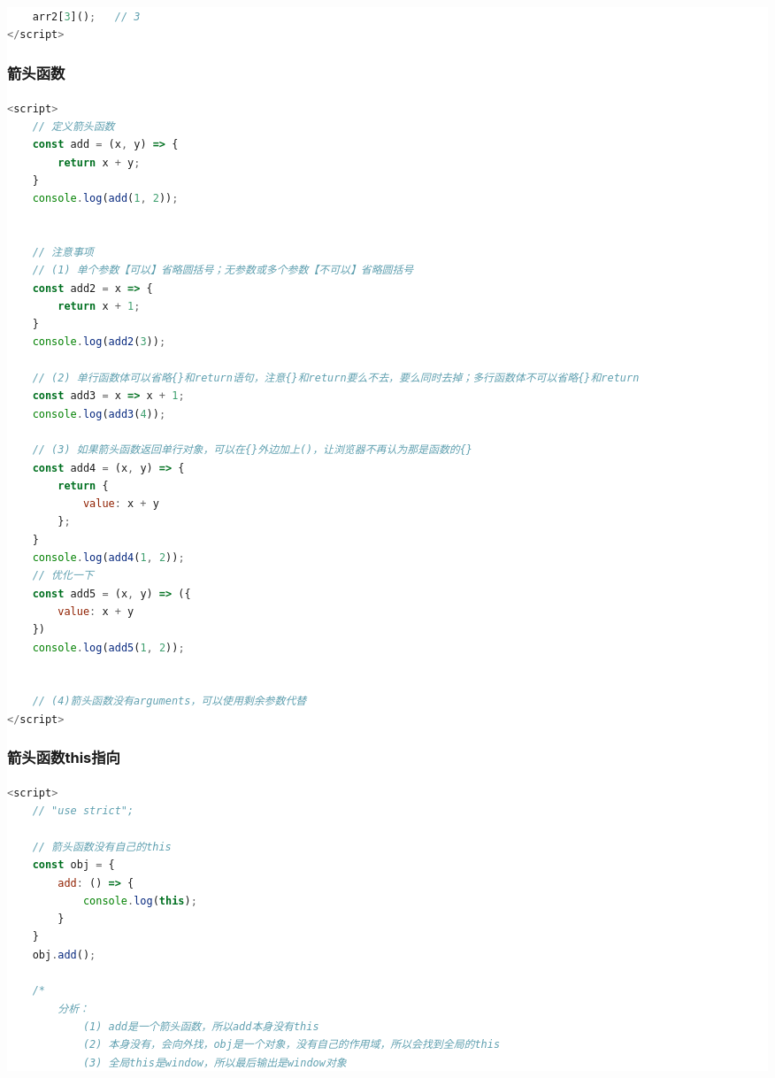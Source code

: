 ```javascript
    arr2[3]();   // 3
</script>
```



### 箭头函数

```javascript
<script>
    // 定义箭头函数
    const add = (x, y) => {
        return x + y;
    }
    console.log(add(1, 2));
 
 
    // 注意事项
    // (1) 单个参数【可以】省略圆括号；无参数或多个参数【不可以】省略圆括号
    const add2 = x => {
        return x + 1;
    }
    console.log(add2(3));
 
    // (2) 单行函数体可以省略{}和return语句，注意{}和return要么不去，要么同时去掉；多行函数体不可以省略{}和return
    const add3 = x => x + 1;
    console.log(add3(4));
 
    // (3) 如果箭头函数返回单行对象，可以在{}外边加上()，让浏览器不再认为那是函数的{}
    const add4 = (x, y) => {
        return {
            value: x + y
        };
    }
    console.log(add4(1, 2));
    // 优化一下
    const add5 = (x, y) => ({
        value: x + y
    })
    console.log(add5(1, 2));
 
 
    // (4)箭头函数没有arguments，可以使用剩余参数代替
</script>
```

### 箭头函数this指向

```javascript
<script>
    // "use strict";
 
    // 箭头函数没有自己的this
    const obj = {
        add: () => {
            console.log(this);
        }
    }
    obj.add();
 
    /*
        分析：
            (1) add是一个箭头函数，所以add本身没有this
            (2) 本身没有，会向外找，obj是一个对象，没有自己的作用域，所以会找到全局的this
            (3) 全局this是window，所以最后输出是window对象
```